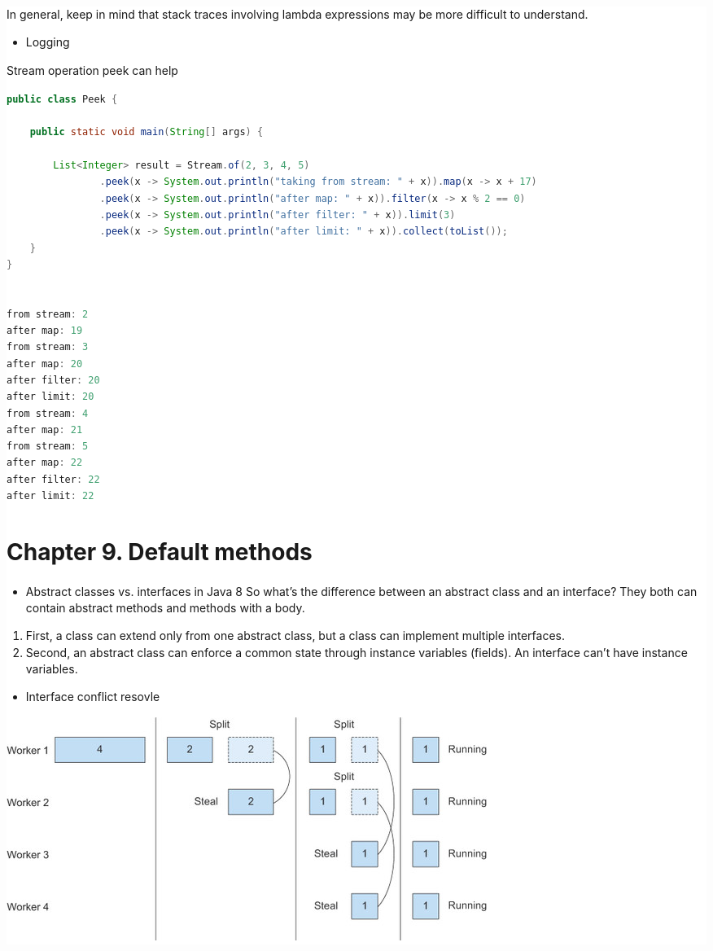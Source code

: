 In general, keep in mind that stack traces involving lambda expressions may be more difficult to understand. 

* Logging

Stream operation peek can help

```java
public class Peek {

    public static void main(String[] args) {

        List<Integer> result = Stream.of(2, 3, 4, 5)
                .peek(x -> System.out.println("taking from stream: " + x)).map(x -> x + 17)
                .peek(x -> System.out.println("after map: " + x)).filter(x -> x % 2 == 0)
                .peek(x -> System.out.println("after filter: " + x)).limit(3)
                .peek(x -> System.out.println("after limit: " + x)).collect(toList());
    }
}


from stream: 2
after map: 19
from stream: 3
after map: 20
after filter: 20
after limit: 20
from stream: 4
after map: 21
from stream: 5
after map: 22
after filter: 22
after limit: 22
```


# Chapter 9. Default methods

* Abstract classes vs. interfaces in Java 8
So what’s the difference between an abstract class and an interface? They both can contain abstract methods and methods with a body.          
1. First, a class can extend only from one abstract class, but a class can implement multiple interfaces.                           
2. Second, an abstract class can enforce a common state through instance variables (fields). An interface can’t have instance            variables.

* Interface conflict resovle

![](imgs/07fig05_alt.jpg)
